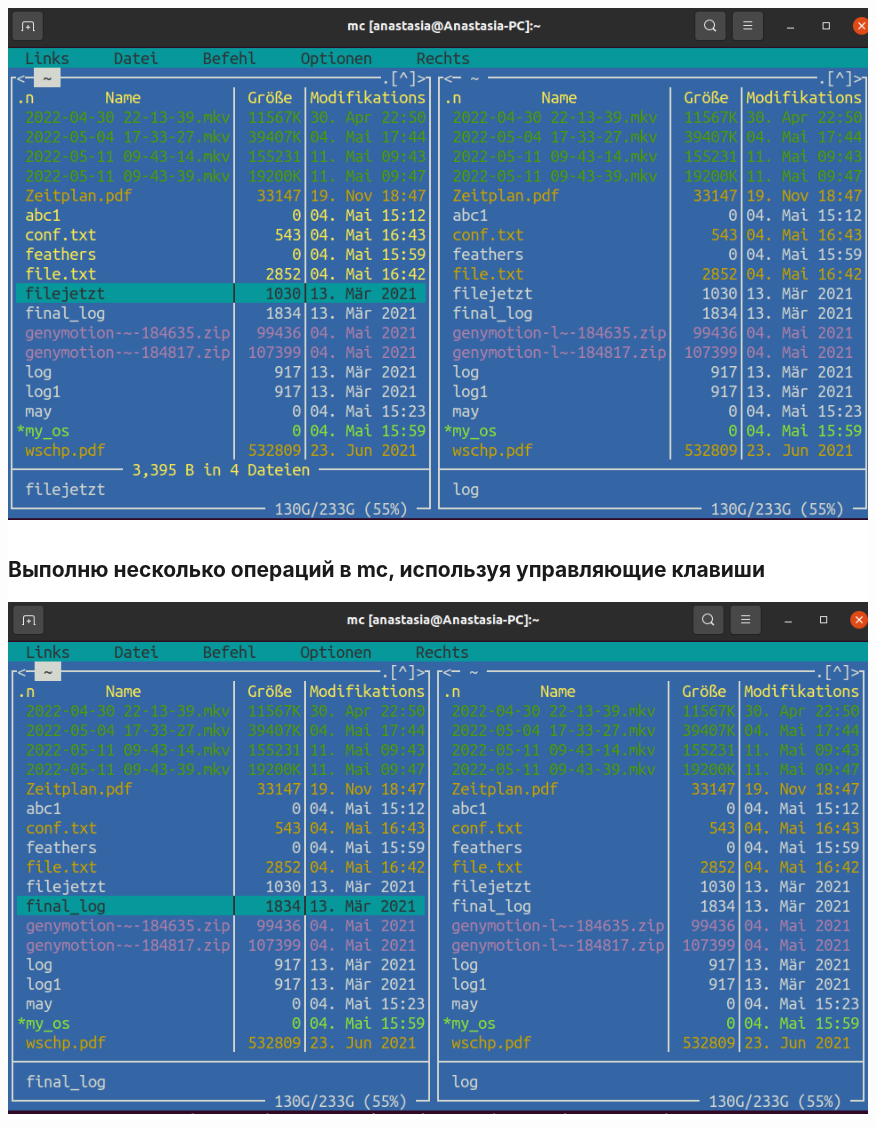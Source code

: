 ![Выполню несколько операций в mc, используя управляющие клавиши.](../report/image/07_3.png)

## Выполню несколько операций в mc, используя управляющие клавиши

![Выполню несколько операций в mc, используя управляющие клавиши.](../report/image/07_4.png)
